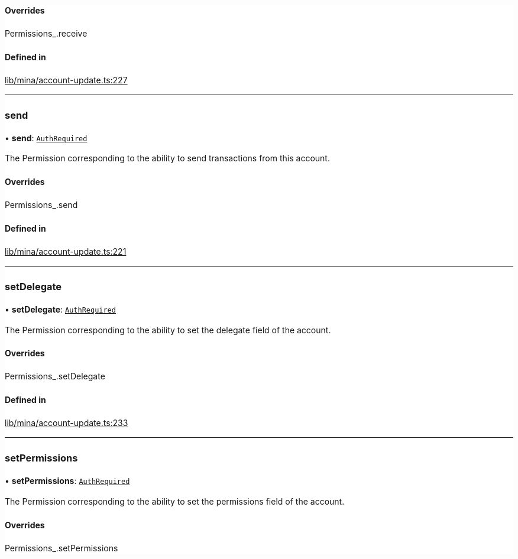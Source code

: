 #### Overrides

Permissions\_.receive

#### Defined in

[lib/mina/account-update.ts:227](https://github.com/o1-labs/o1js/blob/6731ad3/src/lib/mina/account-update.ts#L227)

___

### send

• **send**: [`AuthRequired`](../modules/Types.md#authrequired-1)

The Permission corresponding to the ability to send transactions
from this account.

#### Overrides

Permissions\_.send

#### Defined in

[lib/mina/account-update.ts:221](https://github.com/o1-labs/o1js/blob/6731ad3/src/lib/mina/account-update.ts#L221)

___

### setDelegate

• **setDelegate**: [`AuthRequired`](../modules/Types.md#authrequired-1)

The Permission corresponding to the ability to set the delegate
field of the account.

#### Overrides

Permissions\_.setDelegate

#### Defined in

[lib/mina/account-update.ts:233](https://github.com/o1-labs/o1js/blob/6731ad3/src/lib/mina/account-update.ts#L233)

___

### setPermissions

• **setPermissions**: [`AuthRequired`](../modules/Types.md#authrequired-1)

The Permission corresponding to the ability to set the permissions
field of the account.

#### Overrides

Permissions\_.setPermissions
